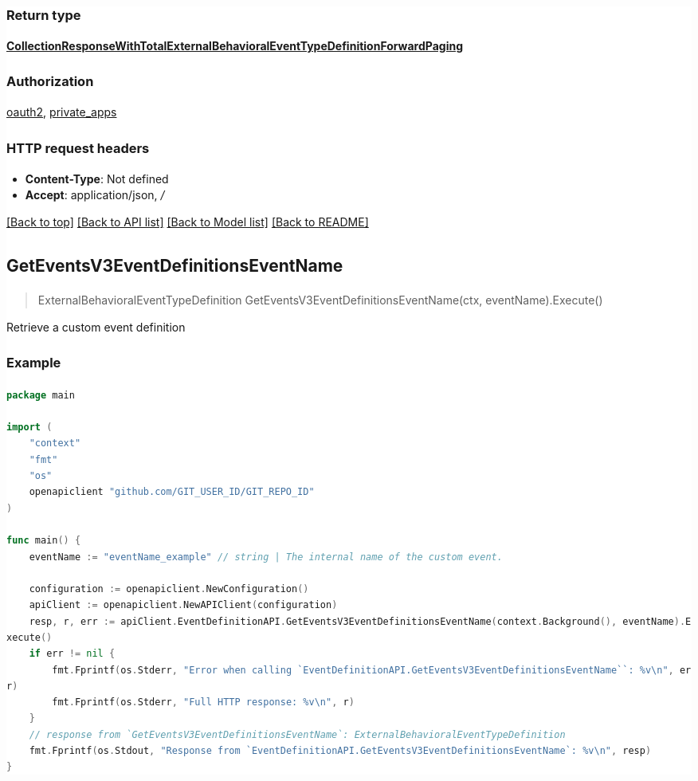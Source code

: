 ### Return type

[**CollectionResponseWithTotalExternalBehavioralEventTypeDefinitionForwardPaging**](CollectionResponseWithTotalExternalBehavioralEventTypeDefinitionForwardPaging.md)

### Authorization

[oauth2](../README.md#oauth2), [private_apps](../README.md#private_apps)

### HTTP request headers

- **Content-Type**: Not defined
- **Accept**: application/json, */*

[[Back to top]](#) [[Back to API list]](../README.md#documentation-for-api-endpoints)
[[Back to Model list]](../README.md#documentation-for-models)
[[Back to README]](../README.md)


## GetEventsV3EventDefinitionsEventName

> ExternalBehavioralEventTypeDefinition GetEventsV3EventDefinitionsEventName(ctx, eventName).Execute()

Retrieve a custom event definition



### Example

```go
package main

import (
	"context"
	"fmt"
	"os"
	openapiclient "github.com/GIT_USER_ID/GIT_REPO_ID"
)

func main() {
	eventName := "eventName_example" // string | The internal name of the custom event.

	configuration := openapiclient.NewConfiguration()
	apiClient := openapiclient.NewAPIClient(configuration)
	resp, r, err := apiClient.EventDefinitionAPI.GetEventsV3EventDefinitionsEventName(context.Background(), eventName).Execute()
	if err != nil {
		fmt.Fprintf(os.Stderr, "Error when calling `EventDefinitionAPI.GetEventsV3EventDefinitionsEventName``: %v\n", err)
		fmt.Fprintf(os.Stderr, "Full HTTP response: %v\n", r)
	}
	// response from `GetEventsV3EventDefinitionsEventName`: ExternalBehavioralEventTypeDefinition
	fmt.Fprintf(os.Stdout, "Response from `EventDefinitionAPI.GetEventsV3EventDefinitionsEventName`: %v\n", resp)
}
```
